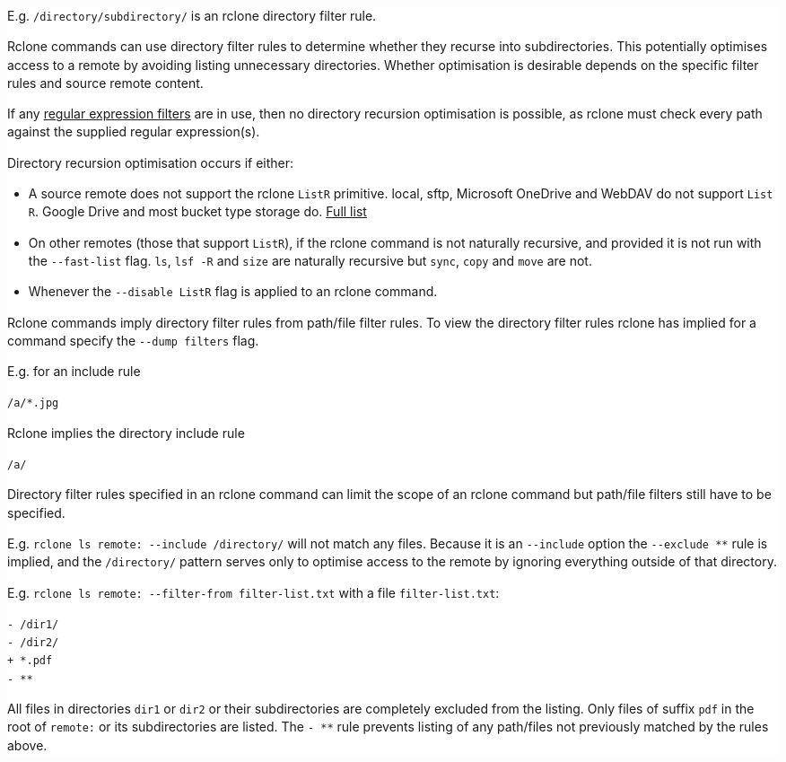 E.g. `/directory/subdirectory/` is an rclone directory filter rule.

Rclone commands can use directory filter rules to determine whether they
recurse into subdirectories. This potentially optimises access to a remote
by avoiding listing unnecessary directories. Whether optimisation is
desirable depends on the specific filter rules and source remote content.

If any [regular expression filters](#regexp) are in use, then no
directory recursion optimisation is possible, as rclone must check
every path against the supplied regular expression(s).

Directory recursion optimisation occurs if either:

* A source remote does not support the rclone `ListR` primitive. local,
sftp, Microsoft OneDrive and WebDAV do not support `ListR`. Google
Drive and most bucket type storage do. [Full list](https://rclone.org/overview/#optional-features)

* On other remotes (those that support `ListR`), if the rclone command is not naturally recursive, and
provided it is not run with the `--fast-list` flag. `ls`, `lsf -R` and
`size` are naturally recursive but `sync`, `copy` and `move` are not.

* Whenever the `--disable ListR` flag is applied to an rclone command.

Rclone commands imply directory filter rules from path/file filter
rules. To view the directory filter rules rclone has implied for a
command specify the `--dump filters` flag.

E.g. for an include rule

    /a/*.jpg

Rclone implies the directory include rule

    /a/

Directory filter rules specified in an rclone command can limit
the scope of an rclone command but path/file filters still have
to be specified.

E.g. `rclone ls remote: --include /directory/` will not match any
files. Because it is an `--include` option the `--exclude **` rule
is implied, and the `/directory/` pattern serves only to optimise
access to the remote by ignoring everything outside of that directory.

E.g. `rclone ls remote: --filter-from filter-list.txt` with a file
`filter-list.txt`:

    - /dir1/
    - /dir2/
    + *.pdf
    - **

All files in directories `dir1` or `dir2` or their subdirectories
are completely excluded from the listing. Only files of suffix
`pdf` in the root of `remote:` or its subdirectories are listed.
The `- **` rule prevents listing of any path/files not previously
matched by the rules above.
